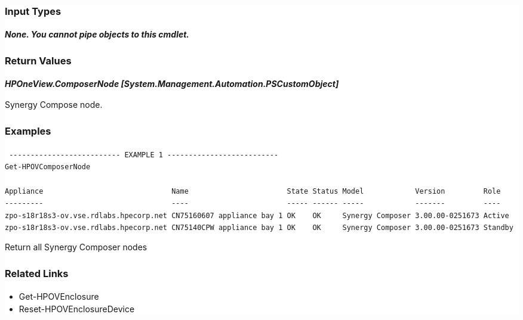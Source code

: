 ### Input Types

_**None. You cannot pipe objects to this cmdlet.**_

### Return Values

_**HPOneView.ComposerNode \[System.Management.Automation.PSCustomObject\]**_

Synergy Compose node.

### Examples

```text
 -------------------------- EXAMPLE 1 --------------------------
Get-HPOVComposerNode

Appliance                              Name                       State Status Model            Version         Role
---------                              ----                       ----- ------ -----            -------         ----
zpo-s18r18s3-ov.vse.rdlabs.hpecorp.net CN75160607 appliance bay 1 OK    OK     Synergy Composer 3.00.00-0251673 Active
zpo-s18r18s3-ov.vse.rdlabs.hpecorp.net CN75140CPW appliance bay 1 OK    OK     Synergy Composer 3.00.00-0251673 Standby

```

 Return all Synergy Composer nodes 

### Related Links 

* Get-HPOVEnclosure
* Reset-HPOVEnclosureDevice



